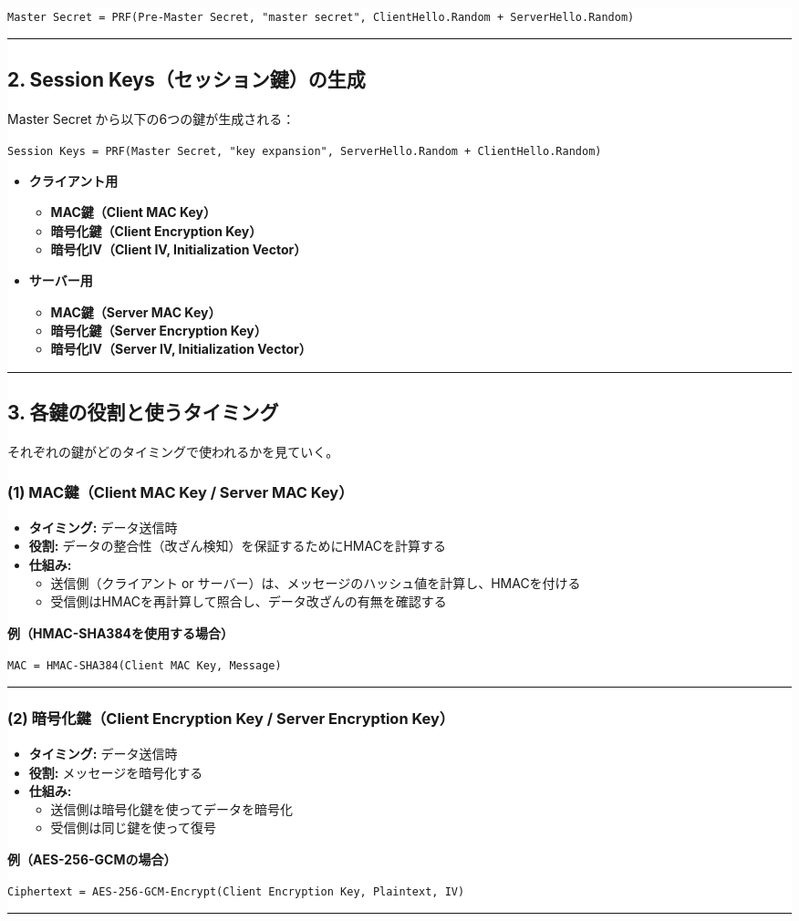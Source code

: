 ```plaintext
Master Secret = PRF(Pre-Master Secret, "master secret", ClientHello.Random + ServerHello.Random)
```

---

## **2. Session Keys（セッション鍵）の生成**
Master Secret から以下の6つの鍵が生成される：

```plaintext
Session Keys = PRF(Master Secret, "key expansion", ServerHello.Random + ClientHello.Random)
```

- **クライアント用**
  - **MAC鍵（Client MAC Key）**
  - **暗号化鍵（Client Encryption Key）**
  - **暗号化IV（Client IV, Initialization Vector）**
  
- **サーバー用**
  - **MAC鍵（Server MAC Key）**
  - **暗号化鍵（Server Encryption Key）**
  - **暗号化IV（Server IV, Initialization Vector）**

---

## **3. 各鍵の役割と使うタイミング**
それぞれの鍵がどのタイミングで使われるかを見ていく。

### **(1) MAC鍵（Client MAC Key / Server MAC Key）**
- **タイミング:** データ送信時
- **役割:** データの整合性（改ざん検知）を保証するためにHMACを計算する  
- **仕組み:**  
  - 送信側（クライアント or サーバー）は、メッセージのハッシュ値を計算し、HMACを付ける  
  - 受信側はHMACを再計算して照合し、データ改ざんの有無を確認する

**例（HMAC-SHA384を使用する場合）**
```plaintext
MAC = HMAC-SHA384(Client MAC Key, Message)
```

---

### **(2) 暗号化鍵（Client Encryption Key / Server Encryption Key）**
- **タイミング:** データ送信時
- **役割:** メッセージを暗号化する
- **仕組み:**  
  - 送信側は暗号化鍵を使ってデータを暗号化
  - 受信側は同じ鍵を使って復号

**例（AES-256-GCMの場合）**
```plaintext
Ciphertext = AES-256-GCM-Encrypt(Client Encryption Key, Plaintext, IV)
```

---